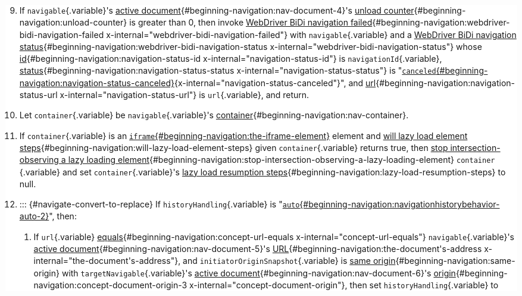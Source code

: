 9.  If `navigable`{.variable}\'s [active
    document](document-sequences.html#nav-document){#beginning-navigation:nav-document-4}\'s
    [unload
    counter](document-lifecycle.html#unload-counter){#beginning-navigation:unload-counter}
    is greater than 0, then invoke [WebDriver BiDi navigation
    failed](https://w3c.github.io/webdriver-bidi/#webdriver-bidi-navigation-failed){#beginning-navigation:webdriver-bidi-navigation-failed
    x-internal="webdriver-bidi-navigation-failed"} with
    `navigable`{.variable} and a [WebDriver BiDi navigation
    status](https://w3c.github.io/webdriver-bidi/#webdriver-bidi-navigation-status){#beginning-navigation:webdriver-bidi-navigation-status
    x-internal="webdriver-bidi-navigation-status"} whose
    [id](https://w3c.github.io/webdriver-bidi/#navigation-status-id){#beginning-navigation:navigation-status-id
    x-internal="navigation-status-id"} is `navigationId`{.variable},
    [status](https://w3c.github.io/webdriver-bidi/#navigation-status-status){#beginning-navigation:navigation-status-status
    x-internal="navigation-status-status"} is
    \"[`canceled`{#beginning-navigation:navigation-status-canceled}](https://w3c.github.io/webdriver-bidi/#navigation-status-canceled){x-internal="navigation-status-canceled"}\",
    and
    [url](https://w3c.github.io/webdriver-bidi/#navigation-status-url){#beginning-navigation:navigation-status-url
    x-internal="navigation-status-url"} is `url`{.variable}, and return.

10. Let `container`{.variable} be `navigable`{.variable}\'s
    [container](document-sequences.html#nav-container){#beginning-navigation:nav-container}.

11. If `container`{.variable} is an
    [`iframe`{#beginning-navigation:the-iframe-element}](iframe-embed-object.html#the-iframe-element)
    element and [will lazy load element
    steps](urls-and-fetching.html#will-lazy-load-element-steps){#beginning-navigation:will-lazy-load-element-steps}
    given `container`{.variable} returns true, then [stop
    intersection-observing a lazy loading
    element](urls-and-fetching.html#stop-intersection-observing-a-lazy-loading-element){#beginning-navigation:stop-intersection-observing-a-lazy-loading-element}
    `container`{.variable} and set `container`{.variable}\'s [lazy load
    resumption
    steps](urls-and-fetching.html#lazy-load-resumption-steps){#beginning-navigation:lazy-load-resumption-steps}
    to null.

12. ::: {#navigate-convert-to-replace}
    If `historyHandling`{.variable} is
    \"[`auto`{#beginning-navigation:navigationhistorybehavior-auto-2}](#navigationhistorybehavior-auto)\",
    then:

    1.  If `url`{.variable}
        [equals](https://url.spec.whatwg.org/#concept-url-equals){#beginning-navigation:concept-url-equals
        x-internal="concept-url-equals"} `navigable`{.variable}\'s
        [active
        document](document-sequences.html#nav-document){#beginning-navigation:nav-document-5}\'s
        [URL](https://dom.spec.whatwg.org/#concept-document-url){#beginning-navigation:the-document's-address
        x-internal="the-document's-address"}, and
        `initiatorOriginSnapshot`{.variable} is [same
        origin](browsers.html#same-origin){#beginning-navigation:same-origin}
        with `targetNavigable`{.variable}\'s [active
        document](document-sequences.html#nav-document){#beginning-navigation:nav-document-6}\'s
        [origin](https://dom.spec.whatwg.org/#concept-document-origin){#beginning-navigation:concept-document-origin-3
        x-internal="concept-document-origin"}, then set
        `historyHandling`{.variable} to